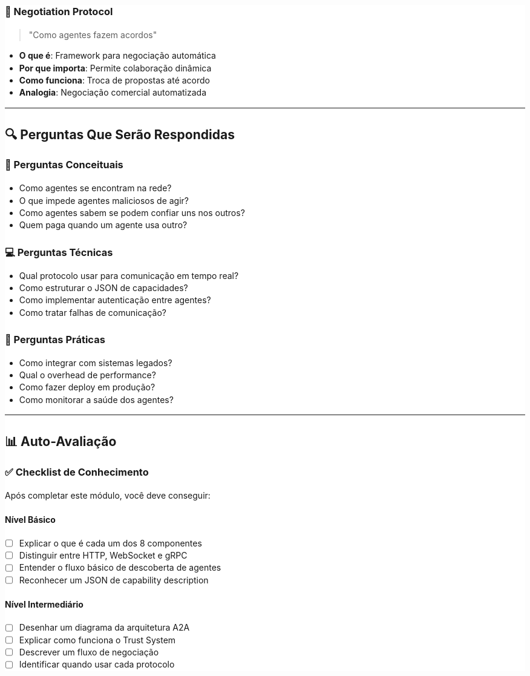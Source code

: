 ### **🤝 Negotiation Protocol**
> "Como agentes fazem acordos"

- **O que é**: Framework para negociação automática
- **Por que importa**: Permite colaboração dinâmica
- **Como funciona**: Troca de propostas até acordo
- **Analogia**: Negociação comercial automatizada

---

## 🔍 **Perguntas Que Serão Respondidas**

### **🤔 Perguntas Conceituais**
- Como agentes se encontram na rede?
- O que impede agentes maliciosos de agir?
- Como agentes sabem se podem confiar uns nos outros?
- Quem paga quando um agente usa outro?

### **💻 Perguntas Técnicas**  
- Qual protocolo usar para comunicação em tempo real?
- Como estruturar o JSON de capacidades?
- Como implementar autenticação entre agentes?
- Como tratar falhas de comunicação?

### **🏢 Perguntas Práticas**
- Como integrar com sistemas legados?
- Qual o overhead de performance?
- Como fazer deploy em produção?
- Como monitorar a saúde dos agentes?

---

## 📊 **Auto-Avaliação**

### **✅ Checklist de Conhecimento**

Após completar este módulo, você deve conseguir:

#### **Nível Básico**
- [ ] Explicar o que é cada um dos 8 componentes
- [ ] Distinguir entre HTTP, WebSocket e gRPC
- [ ] Entender o fluxo básico de descoberta de agentes
- [ ] Reconhecer um JSON de capability description

#### **Nível Intermediário**  
- [ ] Desenhar um diagrama da arquitetura A2A
- [ ] Explicar como funciona o Trust System
- [ ] Descrever um fluxo de negociação
- [ ] Identificar quando usar cada protocolo
